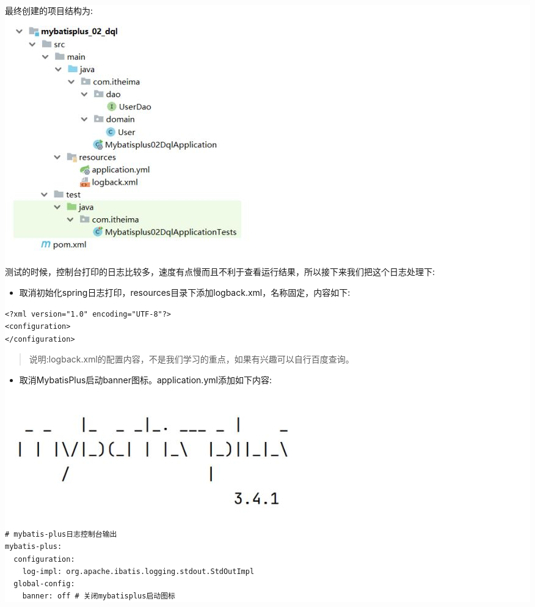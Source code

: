 最终创建的项目结构为:

![1704809228132](images/1704809228132.png)

测试的时候，控制台打印的日志比较多，速度有点慢而且不利于查看运行结果，所以接下来我们把这个日志处理下:

* 取消初始化spring日志打印，resources目录下添加logback.xml，名称固定，内容如下:

```
<?xml version="1.0" encoding="UTF-8"?>
<configuration>
</configuration>
```

> 说明:logback.xml的配置内容，不是我们学习的重点，如果有兴趣可以自行百度查询。

* 取消MybatisPlus启动banner图标。application.yml添加如下内容:

![1704809372557](images/1704809372557.png)

```
# mybatis-plus日志控制台输出
mybatis-plus:
  configuration:
    log-impl: org.apache.ibatis.logging.stdout.StdOutImpl
  global-config:
    banner: off # 关闭mybatisplus启动图标
```
